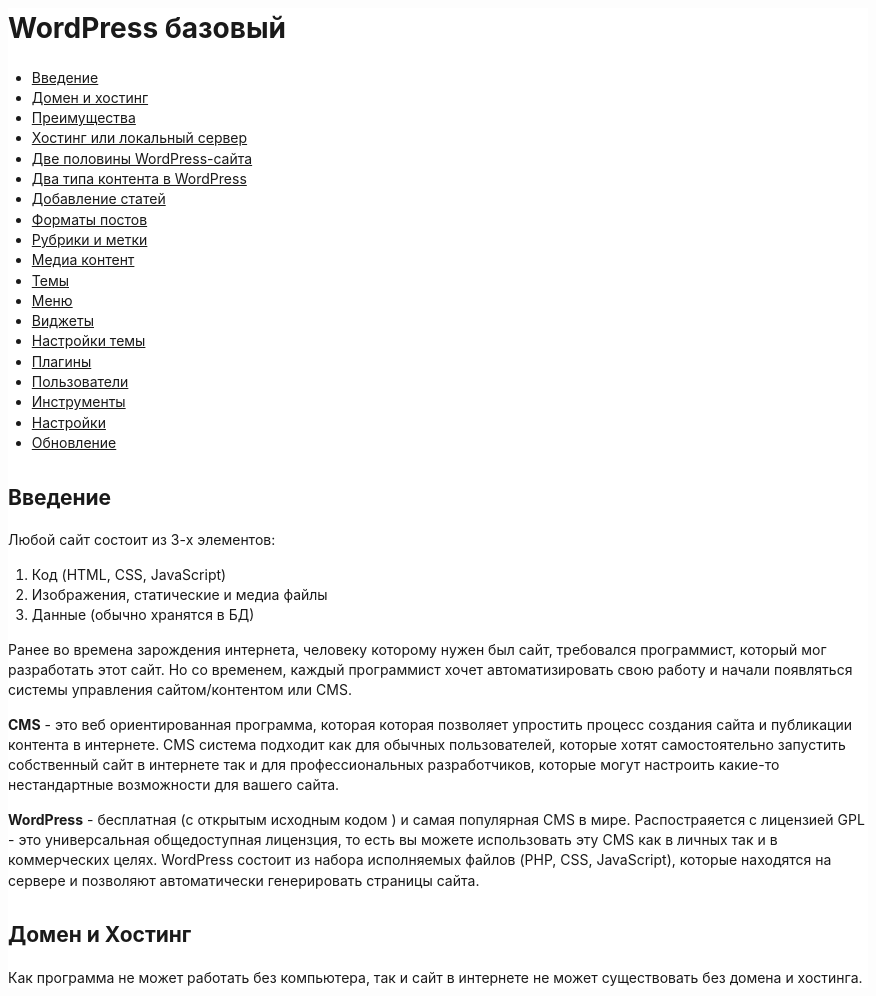 # WordPress базовый

* [Введение](#intro)
* [Домен и хостинг](#domain-hosting)
* [Преимущества](#advantages)
* [Хостинг или локальный сервер](#hosting-local-server)
* [Две половины WordPress-сайта](#two-parts)
* [Два типа контента в WordPress](#posts-pages)
* [Добавление статей](#add-posts)
* [Форматы постов](#post-format)
* [Рубрики и метки](#taxonomy)
* [Медиа контент](#media)
* [Темы](#themes)
* [Меню](#menu)
* [Виджеты](#widges)
* [Настройки темы](#theme-settings)
* [Плагины](#plugins)
* [Пользователи](#users)
* [Инструменты](#tools)
* [Настройки](#settings)
* [Обновление](#update)

<div id="intro"></div>

## Введение

Любой сайт состоит из 3-х элементов:

1. Код (HTML, CSS, JavaScript)
2. Изображения, статические и медиа файлы
3. Данные (обычно хранятся в БД)

Ранее во времена зарождения интернета, человеку которому нужен был сайт, требовался программист, который мог разработать этот сайт. Но со временем, каждый программист хочет автоматизировать свою работу и начали появляться системы управления сайтом/контентом или CMS.

**CMS** - это веб ориентированная программа, которая которая позволяет упростить процесс создания сайта и публикации контента в интернете. CMS система подходит как для обычных пользователей, которые хотят самостоятельно запустить собственный сайт в интернете так и для профессиональных разработчиков, которые могут настроить какие-то нестандартные возможности для вашего сайта.

**WordPress** - бесплатная (с открытым исходным кодом ) и самая популярная CMS в мире. Распостраяется с лицензией GPL - это универсальная общедоступная лицензция, то есть вы можете использовать эту CMS как в личных так и в коммерческих целях. WordPress состоит из набора исполняемых файлов (PHP, CSS, JavaScript), которые находятся на сервере и позволяют автоматически генерировать страницы сайта.

<div id="domain-hosting"></div>

## Домен и Хостинг

Как программа не может работать без компьютера, так и сайт в интернете не может существовать без домена и хостинга.

